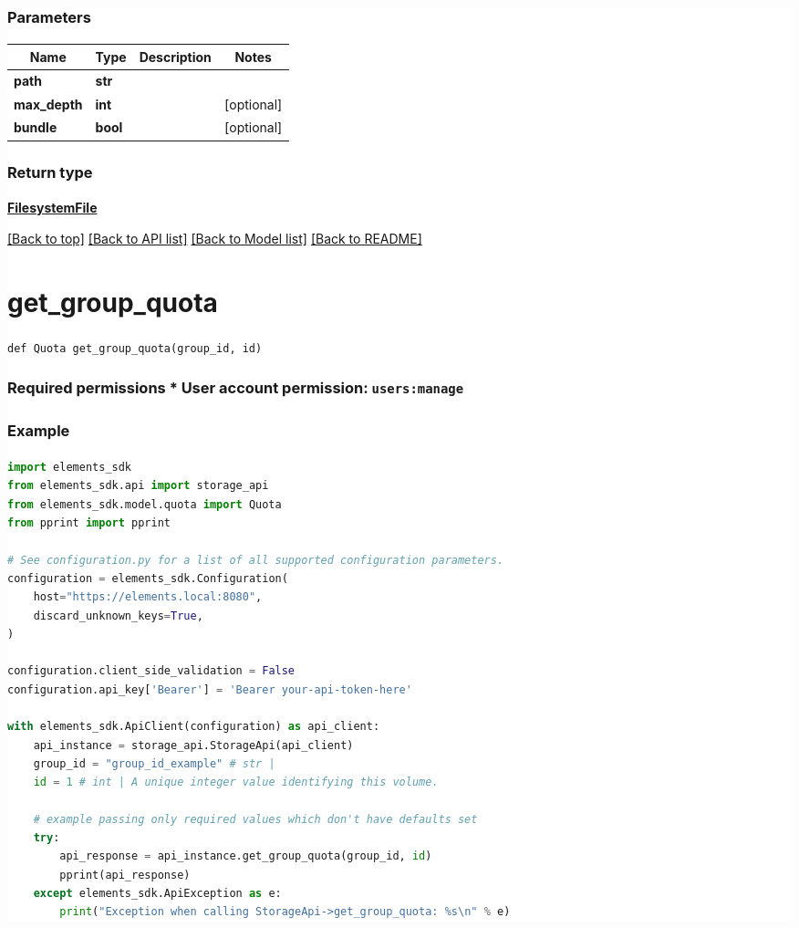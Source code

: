 
### Parameters

Name | Type | Description  | Notes
------------- | ------------- | ------------- | -------------
 **path** | **str**|  |
 **max_depth** | **int**|  | [optional]
 **bundle** | **bool**|  | [optional]

### Return type

[**FilesystemFile**](FilesystemFile.md)

[[Back to top]](#) [[Back to API list]](../#documentation-for-api-endpoints) [[Back to Model list]](../#documentation-for-models) [[Back to README]](../)

# **get_group_quota**
    def Quota get_group_quota(group_id, id)



### Required permissions    * User account permission: `users:manage` 

### Example


```python
import elements_sdk
from elements_sdk.api import storage_api
from elements_sdk.model.quota import Quota
from pprint import pprint

# See configuration.py for a list of all supported configuration parameters.
configuration = elements_sdk.Configuration(
    host="https://elements.local:8080",
    discard_unknown_keys=True,
)

configuration.client_side_validation = False
configuration.api_key['Bearer'] = 'Bearer your-api-token-here'

with elements_sdk.ApiClient(configuration) as api_client:
    api_instance = storage_api.StorageApi(api_client)
    group_id = "group_id_example" # str | 
    id = 1 # int | A unique integer value identifying this volume.

    # example passing only required values which don't have defaults set
    try:
        api_response = api_instance.get_group_quota(group_id, id)
        pprint(api_response)
    except elements_sdk.ApiException as e:
        print("Exception when calling StorageApi->get_group_quota: %s\n" % e)
```
